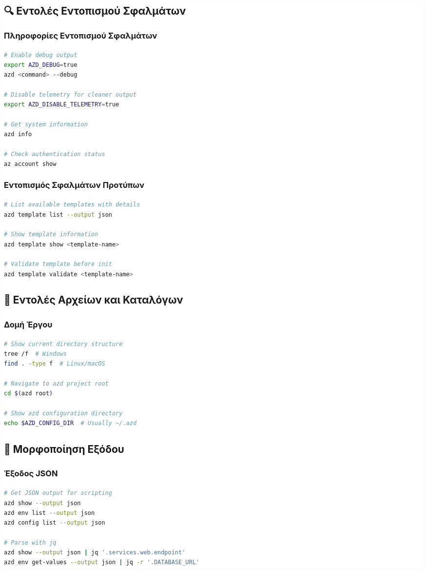 ## 🔍 Εντολές Εντοπισμού Σφαλμάτων

### Πληροφορίες Εντοπισμού Σφαλμάτων
```bash
# Enable debug output
export AZD_DEBUG=true
azd <command> --debug

# Disable telemetry for cleaner output
export AZD_DISABLE_TELEMETRY=true

# Get system information
azd info

# Check authentication status
az account show
```

### Εντοπισμός Σφαλμάτων Προτύπων
```bash
# List available templates with details
azd template list --output json

# Show template information
azd template show <template-name>

# Validate template before init
azd template validate <template-name>
```

## 📁 Εντολές Αρχείων και Καταλόγων

### Δομή Έργου
```bash
# Show current directory structure
tree /f  # Windows
find . -type f  # Linux/macOS

# Navigate to azd project root
cd $(azd root)

# Show azd configuration directory
echo $AZD_CONFIG_DIR  # Usually ~/.azd
```

## 🎨 Μορφοποίηση Εξόδου

### Έξοδος JSON
```bash
# Get JSON output for scripting
azd show --output json
azd env list --output json
azd config list --output json

# Parse with jq
azd show --output json | jq '.services.web.endpoint'
azd env get-values --output json | jq -r '.DATABASE_URL'
```
